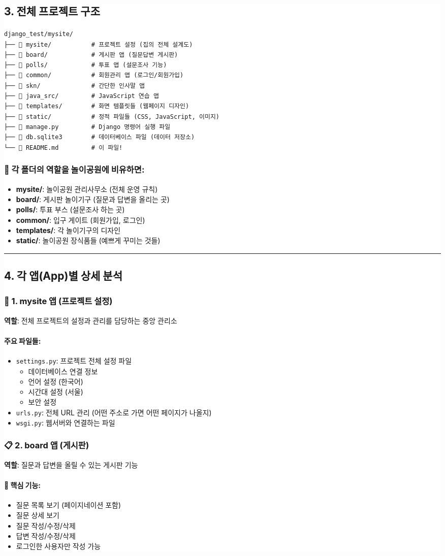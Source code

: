 ## 3. 전체 프로젝트 구조

```
django_test/mysite/
├── 📁 mysite/           # 프로젝트 설정 (집의 전체 설계도)
├── 📁 board/            # 게시판 앱 (질문답변 게시판)
├── 📁 polls/            # 투표 앱 (설문조사 기능)
├── 📁 common/           # 회원관리 앱 (로그인/회원가입)
├── 📁 skn/              # 간단한 인사말 앱
├── 📁 java_src/         # JavaScript 연습 앱
├── 📁 templates/        # 화면 템플릿들 (웹페이지 디자인)
├── 📁 static/           # 정적 파일들 (CSS, JavaScript, 이미지)
├── 📄 manage.py         # Django 명령어 실행 파일
├── 📄 db.sqlite3        # 데이터베이스 파일 (데이터 저장소)
└── 📄 README.md         # 이 파일!
```

### 🎪 각 폴더의 역할을 놀이공원에 비유하면:
- **mysite/**: 놀이공원 관리사무소 (전체 운영 규칙)
- **board/**: 게시판 놀이기구 (질문과 답변을 올리는 곳)
- **polls/**: 투표 부스 (설문조사 하는 곳)
- **common/**: 입구 게이트 (회원가입, 로그인)
- **templates/**: 각 놀이기구의 디자인
- **static/**: 놀이공원 장식품들 (예쁘게 꾸미는 것들)

---

## 4. 각 앱(App)별 상세 분석

### 🏢 1. mysite 앱 (프로젝트 설정)
**역할**: 전체 프로젝트의 설정과 관리를 담당하는 중앙 관리소

#### 주요 파일들:
- `settings.py`: 프로젝트 전체 설정 파일
  - 데이터베이스 연결 정보
  - 언어 설정 (한국어)
  - 시간대 설정 (서울)
  - 보안 설정
- `urls.py`: 전체 URL 관리 (어떤 주소로 가면 어떤 페이지가 나올지)
- `wsgi.py`: 웹서버와 연결하는 파일

### 📋 2. board 앱 (게시판)
**역할**: 질문과 답변을 올릴 수 있는 게시판 기능

#### 🎯 핵심 기능:
- 질문 목록 보기 (페이지네이션 포함)
- 질문 상세 보기
- 질문 작성/수정/삭제
- 답변 작성/수정/삭제
- 로그인한 사용자만 작성 가능
